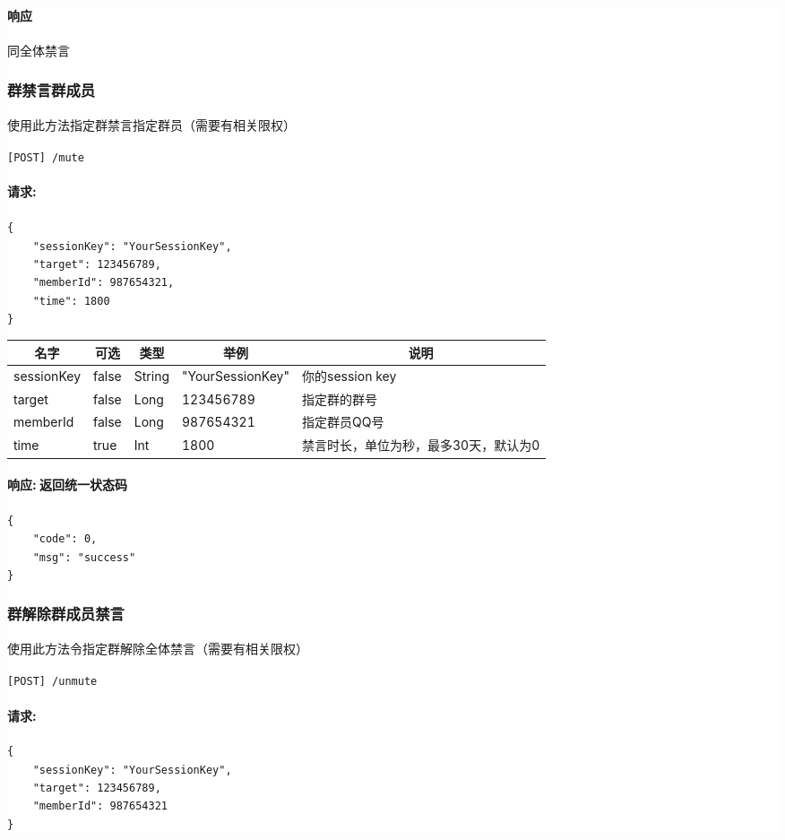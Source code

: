 #### 响应

同全体禁言



### 群禁言群成员

使用此方法指定群禁言指定群员（需要有相关限权）

```
[POST] /mute
```

#### 请求:

```json5
{
    "sessionKey": "YourSessionKey",
    "target": 123456789,
    "memberId": 987654321,
    "time": 1800
}
```

| 名字       | 可选  | 类型   | 举例             | 说明                                  |
| ---------- | ----- | ------ | ---------------- | ------------------------------------- |
| sessionKey | false | String | "YourSessionKey" | 你的session key                       |
| target     | false | Long   | 123456789        | 指定群的群号                          |
| memberId   | false | Long   | 987654321        | 指定群员QQ号                          |
| time       | true  | Int    | 1800             | 禁言时长，单位为秒，最多30天，默认为0 |

#### 响应: 返回统一状态码

```json5
{
    "code": 0,
    "msg": "success"
}
```



### 群解除群成员禁言

使用此方法令指定群解除全体禁言（需要有相关限权）

```
[POST] /unmute
```

#### 请求:

```json5
{
    "sessionKey": "YourSessionKey",
    "target": 123456789,
    "memberId": 987654321
}
```
